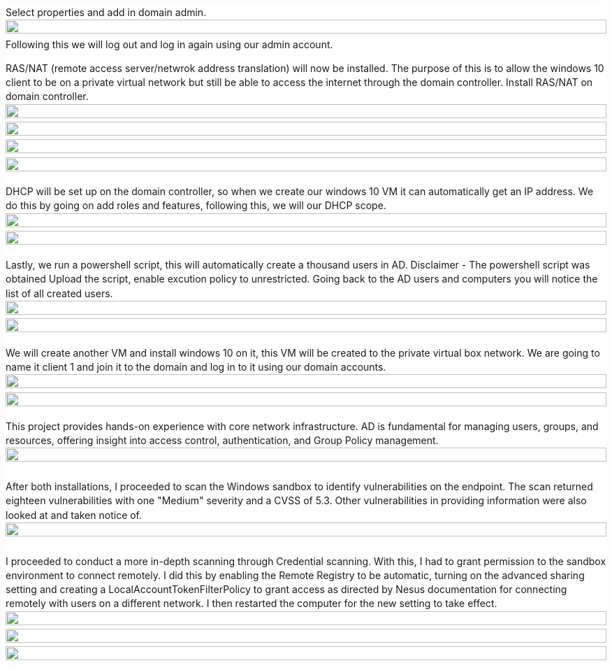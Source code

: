Select properties and add in domain admin. 
<img src="https://imgur.com/d3Jef0a.png" height="80%" width="100%" />
Following this we will log out and log in again using our admin account. 

RAS/NAT (remote access server/netwrok address translation) will now be installed. The purpose of this is to allow the windows 10 client to be on a private virtual network but still be able to access the internet through the domain controller. Install RAS/NAT on domain controller. 
<img src="https://imgur.com/jpXCaOb.png" height="80%" width="100%" />
<img src="https://imgur.com/OjVQbkk.png" height="80%" width="100%" />
<img src="https://imgur.com/OIrWgGI.png" height="80%" width="100%" />
<img src="https://imgur.com/tcGNGMz.png" height="80%" width="100%" />

DHCP will be set up on the domain controller, so when we create our windows 10 VM it can automatically get an IP address. We do this by going on add roles and features, following this, we will our DHCP scope.
<img src="https://imgur.com/xLnr9Tc.png" height="80%" width="100%" />
<img src="https://imgur.com/OtX0bNn.png" height="80%" width="100%" />


Lastly, we run a powershell script, this will automatically create a thousand users in AD. 
Disclaimer - The powershell script was obtained 
Upload the script, enable excution policy to unrestricted. Going back to the AD users and computers you will notice the list of all created users.
<img src="https://imgur.com/X9ruz2C.png" height="80%" width="100%" />
<img src="https://imgur.com/4XyoWyk.png" height="80%" width="100%" />


We will create another VM and install windows 10 on it, this VM will be created to the private virtual box network. We are going to name it client 1 and join it to the domain and log in to it using our domain accounts. 
<img src="https://imgur.com/4XyoWyk.png" height="80%" width="100%" />
<img src="https://imgur.com/tcGNGMz.png" height="80%" width="100%" />


This project provides hands-on experience with core network infrastructure. AD is fundamental for managing users, groups, and resources, offering insight into access control, authentication, and Group Policy management.
<img src=".png" height="80%" width="100%" />
<br />
<br />
 After both installations, I proceeded to scan the Windows sandbox to identify vulnerabilities on the endpoint. The scan returned eighteen vulnerabilities with one "Medium" severity and a CVSS of 5.3. Other vulnerabilities in providing information were also looked at and taken notice of.<br/>
<img src="https://imgur.com/OjVQbkk.png" height="80%" width="100%" />
<br />
<br />
 I proceeded to conduct a more in-depth scanning through Credential scanning. With this, I had to grant permission to the sandbox environment to connect remotely. I did this by enabling the Remote Registry to be automatic, turning on the advanced sharing setting and creating a LocalAccountTokenFilterPolicy to grant access as directed by Nesus documentation for connecting remotely with users on a different network. I then restarted the computer for the new setting to take effect. <br/>
<img src="https://i.imgur.com/KlDVpk2.png" height="80%" width="100%" />
<img src="https://i.imgur.com/QLCIAWz.png" height="80%" width="100%" />
<img src="https://i.imgur.com/5WGJhDz.png" height="80%" width="100%" />
<br />  

